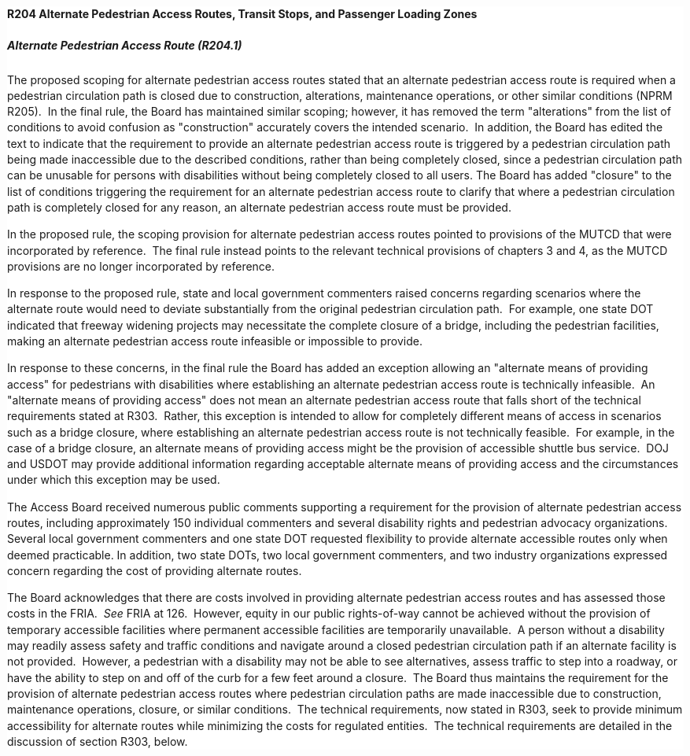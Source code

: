 #### R204 Alternate Pedestrian Access Routes, Transit Stops, and Passenger Loading Zones

##### Alternate Pedestrian Access Route (R204.1)

The proposed scoping for alternate pedestrian access routes stated that an alternate pedestrian access route is required when a pedestrian circulation path is closed due to construction, alterations, maintenance operations, or other similar conditions (NPRM R205).  In the final rule, the Board has maintained similar scoping; however, it has removed the term "alterations" from the list of conditions to avoid confusion as "construction" accurately covers the intended scenario.  In addition, the Board has edited the text to indicate that the requirement to provide an alternate pedestrian access route is triggered by a pedestrian circulation path being made inaccessible due to the described conditions, rather than being completely closed, since a pedestrian circulation path can be unusable for persons with disabilities without being completely closed to all users. The Board has added "closure" to the list of conditions triggering the requirement for an alternate pedestrian access route to clarify that where a pedestrian circulation path is completely closed for any reason, an alternate pedestrian access route must be provided.

In the proposed rule, the scoping provision for alternate pedestrian access routes pointed to provisions of the MUTCD that were incorporated by reference.  The final rule instead points to the relevant technical provisions of chapters 3 and 4, as the MUTCD provisions are no longer incorporated by reference.

In response to the proposed rule, state and local government commenters raised concerns regarding scenarios where the alternate route would need to deviate substantially from the original pedestrian circulation path.  For example, one state DOT indicated that freeway widening projects may necessitate the complete closure of a bridge, including the pedestrian facilities, making an alternate pedestrian access route infeasible or impossible to provide.  

In response to these concerns, in the final rule the Board has added an exception allowing an "alternate means of providing access" for pedestrians with disabilities where establishing an alternate pedestrian access route is technically infeasible.  An "alternate means of providing access" does not mean an alternate pedestrian access route that falls short of the technical requirements stated at R303.  Rather, this exception is intended to allow for completely different means of access in scenarios such as a bridge closure, where establishing an alternate pedestrian access route is not technically feasible.  For example, in the case of a bridge closure, an alternate means of providing access might be the provision of accessible shuttle bus service.  DOJ and USDOT may provide additional information regarding acceptable alternate means of providing access and the circumstances under which this exception may be used.     

The Access Board received numerous public comments supporting a requirement for the provision of alternate pedestrian access routes, including approximately 150 individual commenters and several disability rights and pedestrian advocacy organizations.  Several local government commenters and one state DOT requested flexibility to provide alternate accessible routes only when deemed practicable. In addition, two state DOTs, two local government commenters, and two industry organizations expressed concern regarding the cost of providing alternate routes. 

The Board acknowledges that there are costs involved in providing alternate pedestrian access routes and has assessed those costs in the FRIA.  *See* FRIA at 126.  However, equity in our public rights-of-way cannot be achieved without the provision of temporary accessible facilities where permanent accessible facilities are temporarily unavailable.  A person without a disability may readily assess safety and traffic conditions and navigate around a closed pedestrian circulation path if an alternate facility is not provided.  However, a pedestrian with a disability may not be able to see alternatives, assess traffic to step into a roadway, or have the ability to step on and off of the curb for a few feet around a closure.  The Board thus maintains the requirement for the provision of alternate pedestrian access routes where pedestrian circulation paths are made inaccessible due to construction, maintenance operations, closure, or similar conditions.  The technical requirements, now stated in R303, seek to provide minimum accessibility for alternate routes while minimizing the costs for regulated entities.  The technical requirements are detailed in the discussion of section R303, below.
